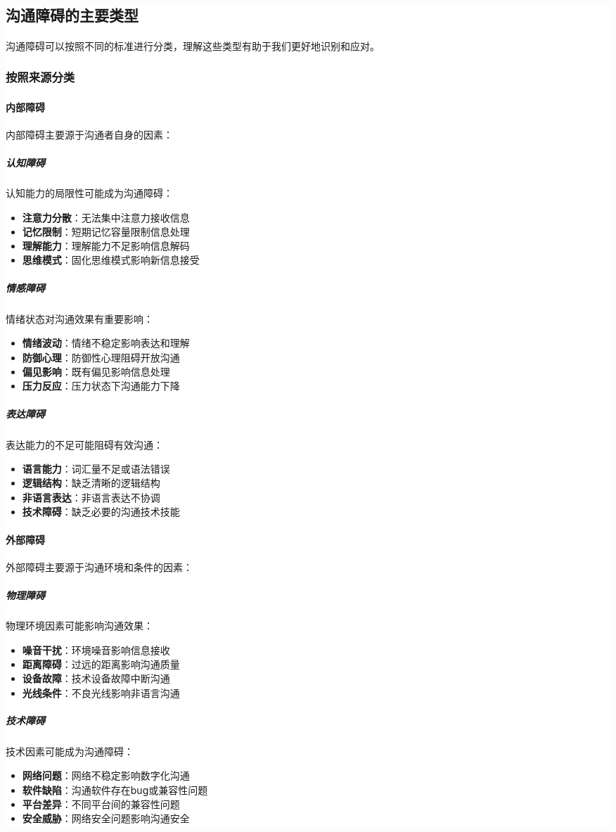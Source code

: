 ## 沟通障碍的主要类型

沟通障碍可以按照不同的标准进行分类，理解这些类型有助于我们更好地识别和应对。

### 按照来源分类

#### 内部障碍

内部障碍主要源于沟通者自身的因素：

##### 认知障碍

认知能力的局限性可能成为沟通障碍：

- **注意力分散**：无法集中注意力接收信息
- **记忆限制**：短期记忆容量限制信息处理
- **理解能力**：理解能力不足影响信息解码
- **思维模式**：固化思维模式影响新信息接受

##### 情感障碍

情绪状态对沟通效果有重要影响：

- **情绪波动**：情绪不稳定影响表达和理解
- **防御心理**：防御性心理阻碍开放沟通
- **偏见影响**：既有偏见影响信息处理
- **压力反应**：压力状态下沟通能力下降

##### 表达障碍

表达能力的不足可能阻碍有效沟通：

- **语言能力**：词汇量不足或语法错误
- **逻辑结构**：缺乏清晰的逻辑结构
- **非语言表达**：非语言表达不协调
- **技术障碍**：缺乏必要的沟通技术技能

#### 外部障碍

外部障碍主要源于沟通环境和条件的因素：

##### 物理障碍

物理环境因素可能影响沟通效果：

- **噪音干扰**：环境噪音影响信息接收
- **距离障碍**：过远的距离影响沟通质量
- **设备故障**：技术设备故障中断沟通
- **光线条件**：不良光线影响非语言沟通

##### 技术障碍

技术因素可能成为沟通障碍：

- **网络问题**：网络不稳定影响数字化沟通
- **软件缺陷**：沟通软件存在bug或兼容性问题
- **平台差异**：不同平台间的兼容性问题
- **安全威胁**：网络安全问题影响沟通安全

